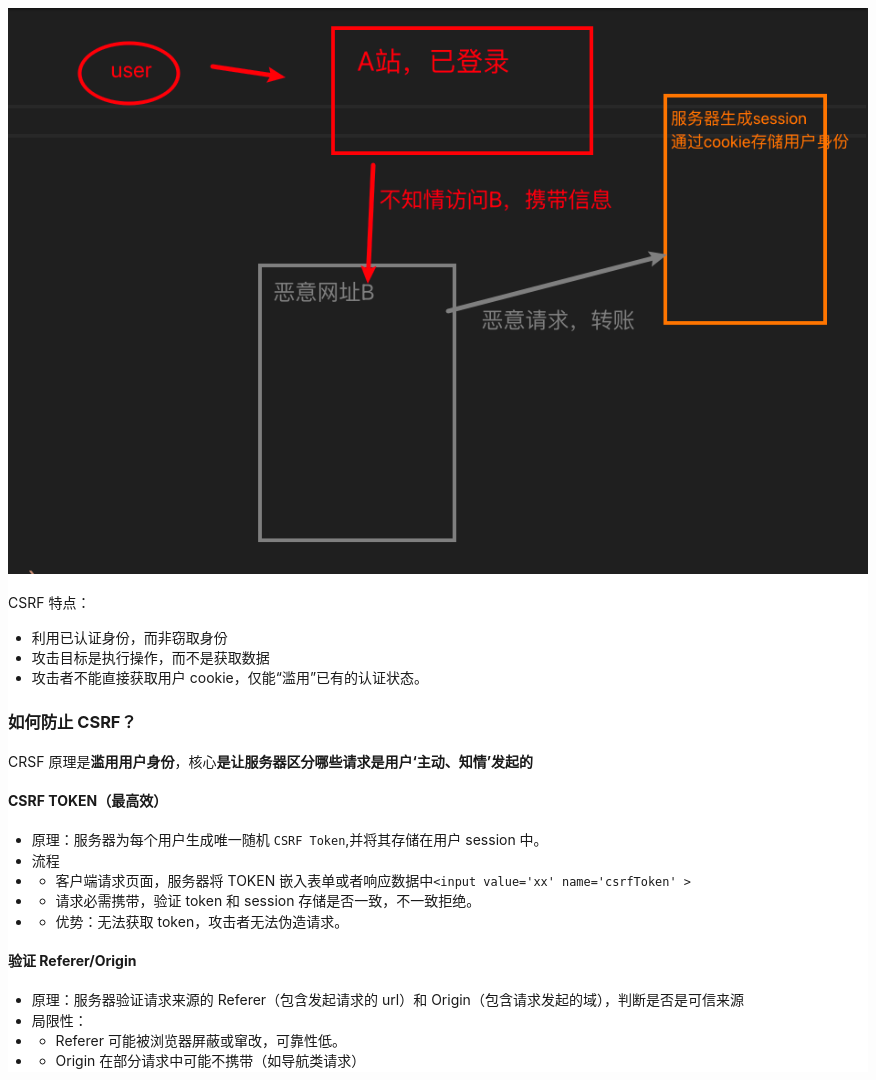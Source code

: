   ![alt text](image-1.png)

CSRF 特点：

- 利用已认证身份，而非窃取身份
- 攻击目标是执行操作，而不是获取数据
- 攻击者不能直接获取用户 cookie，仅能“滥用”已有的认证状态。

### 如何防止 CSRF？

CRSF 原理是**滥用用户身份**，核心**是让服务器区分哪些请求是用户‘主动、知情’发起的**

#### CSRF TOKEN（最高效）

- 原理：服务器为每个用户生成唯一随机 `CSRF Token`,并将其存储在用户 session 中。
- 流程
- - 客户端请求页面，服务器将 TOKEN 嵌入表单或者响应数据中`<input value='xx' name='csrfToken' >`
- - 请求必需携带，验证 token 和 session 存储是否一致，不一致拒绝。
- - 优势：无法获取 token，攻击者无法伪造请求。

#### 验证 Referer/Origin

- 原理：服务器验证请求来源的 Referer（包含发起请求的 url）和 Origin（包含请求发起的域），判断是否是可信来源
- 局限性：
- - Referer 可能被浏览器屏蔽或窜改，可靠性低。
- - Origin 在部分请求中可能不携带（如导航类请求）
